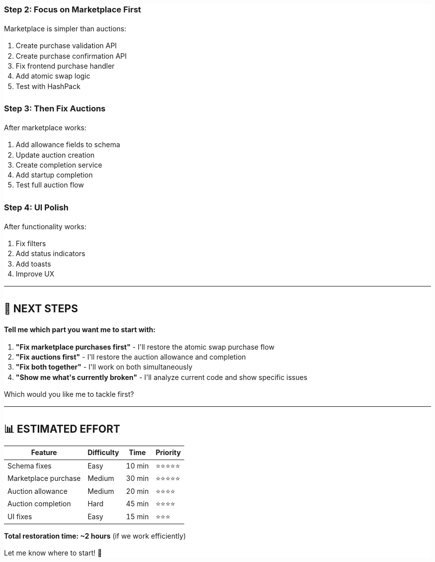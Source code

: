 ### Step 2: Focus on Marketplace First
Marketplace is simpler than auctions:
1. Create purchase validation API
2. Create purchase confirmation API
3. Fix frontend purchase handler
4. Add atomic swap logic
5. Test with HashPack

### Step 3: Then Fix Auctions
After marketplace works:
1. Add allowance fields to schema
2. Update auction creation
3. Create completion service
4. Add startup completion
5. Test full auction flow

### Step 4: UI Polish
After functionality works:
1. Fix filters
2. Add status indicators
3. Add toasts
4. Improve UX

---

## 🚀 NEXT STEPS

**Tell me which part you want me to start with:**

1. **"Fix marketplace purchases first"** - I'll restore the atomic swap purchase flow
2. **"Fix auctions first"** - I'll restore the auction allowance and completion
3. **"Fix both together"** - I'll work on both simultaneously
4. **"Show me what's currently broken"** - I'll analyze current code and show specific issues

Which would you like me to tackle first?

---

## 📊 ESTIMATED EFFORT

| Feature | Difficulty | Time | Priority |
|---------|-----------|------|----------|
| Schema fixes | Easy | 10 min | ⭐⭐⭐⭐⭐ |
| Marketplace purchase | Medium | 30 min | ⭐⭐⭐⭐⭐ |
| Auction allowance | Medium | 20 min | ⭐⭐⭐⭐ |
| Auction completion | Hard | 45 min | ⭐⭐⭐⭐ |
| UI fixes | Easy | 15 min | ⭐⭐⭐ |

**Total restoration time: ~2 hours** (if we work efficiently)

Let me know where to start! 🚀
